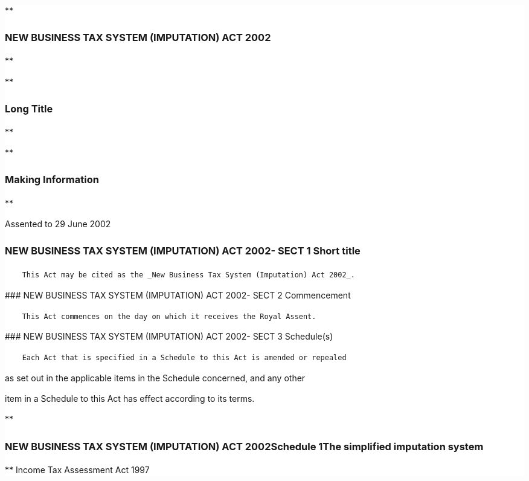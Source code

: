 **

###  NEW BUSINESS TAX SYSTEM (IMPUTATION) ACT 2002 
**


**

###  Long Title 
**


**

###  Making Information 
**




Assented to 29 June 2002

###  NEW BUSINESS TAX SYSTEM (IMPUTATION) ACT 2002- SECT 1  Short title 
<dl compact="">

		This Act may be cited as the _New Business Tax System (Imputation) Act 2002_.

 </dl>
###  NEW BUSINESS TAX SYSTEM (IMPUTATION) ACT 2002- SECT 2  Commencement 
<dl compact="">

		This Act commences on the day on which it receives the Royal Assent.

 </dl>
###  NEW BUSINESS TAX SYSTEM (IMPUTATION) ACT 2002- SECT 3  Schedule(s) 
<dl compact="">

		Each Act that is specified in a Schedule to this Act is amended or repealed

as set out in the applicable items in the Schedule concerned, and any other

item in a Schedule to this Act has effect according to its terms.

 </dl>
**

###  NEW BUSINESS TAX SYSTEM (IMPUTATION) ACT 2002Schedule&#160;1&#151;The simplified imputation system 
**
Income Tax Assessment Act 1997



